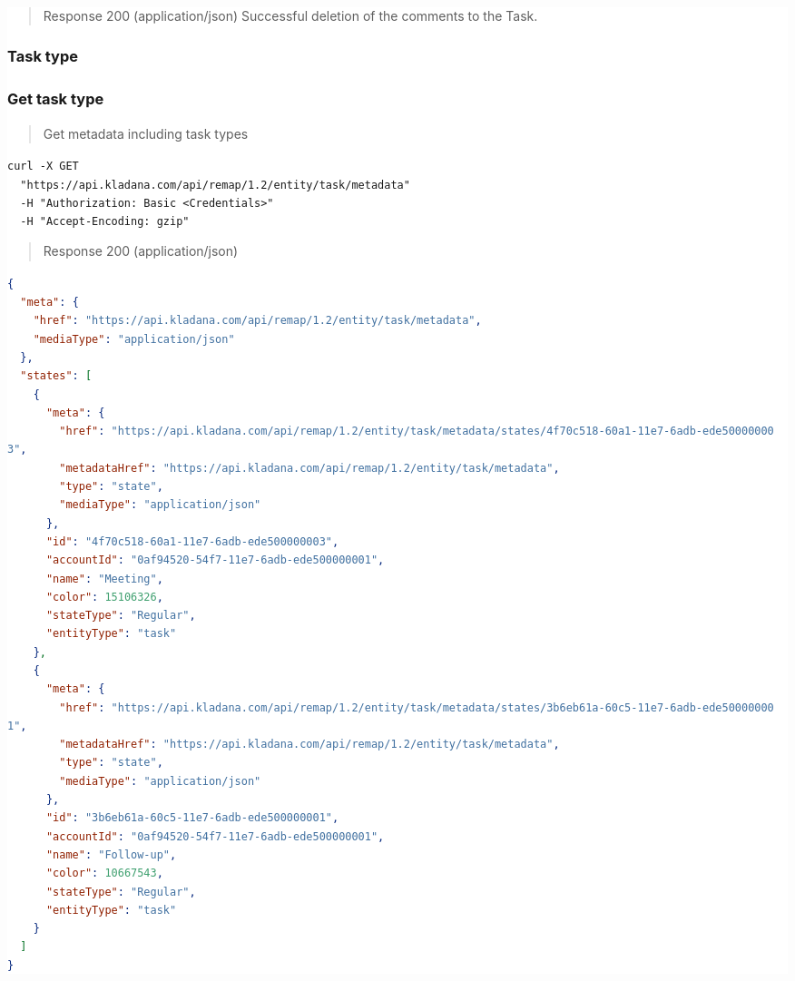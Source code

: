 > Response 200 (application/json)
Successful deletion of the comments to the Task.


### Task type

### Get task type

> Get metadata including task types

```shell
curl -X GET
  "https://api.kladana.com/api/remap/1.2/entity/task/metadata"
  -H "Authorization: Basic <Credentials>"
  -H "Accept-Encoding: gzip"
```

> Response 200 (application/json)

```json
{
  "meta": {
    "href": "https://api.kladana.com/api/remap/1.2/entity/task/metadata",
    "mediaType": "application/json"
  },
  "states": [
    {
      "meta": {
        "href": "https://api.kladana.com/api/remap/1.2/entity/task/metadata/states/4f70c518-60a1-11e7-6adb-ede500000003",
        "metadataHref": "https://api.kladana.com/api/remap/1.2/entity/task/metadata",
        "type": "state",
        "mediaType": "application/json"
      },
      "id": "4f70c518-60a1-11e7-6adb-ede500000003",
      "accountId": "0af94520-54f7-11e7-6adb-ede500000001",
      "name": "Meeting",
      "color": 15106326,
      "stateType": "Regular",
      "entityType": "task"
    },
    {
      "meta": {
        "href": "https://api.kladana.com/api/remap/1.2/entity/task/metadata/states/3b6eb61a-60c5-11e7-6adb-ede500000001",
        "metadataHref": "https://api.kladana.com/api/remap/1.2/entity/task/metadata",
        "type": "state",
        "mediaType": "application/json"
      },
      "id": "3b6eb61a-60c5-11e7-6adb-ede500000001",
      "accountId": "0af94520-54f7-11e7-6adb-ede500000001",
      "name": "Follow-up",
      "color": 10667543,
      "stateType": "Regular",
      "entityType": "task"
    }
  ]
}
```
